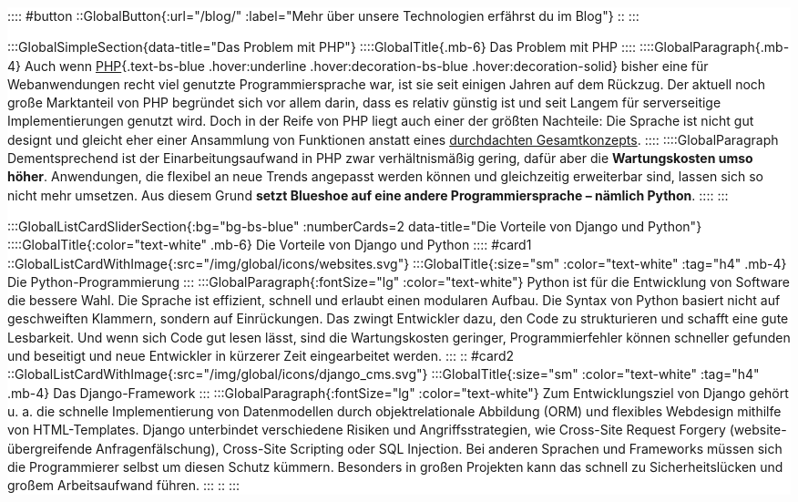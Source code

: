 ::::
#button
::GlobalButton{:url="/blog/" :label="Mehr über unsere Technologien erfährst du im Blog"}
::
:::

:::GlobalSimpleSection{data-title="Das Problem mit PHP"}
::::GlobalTitle{.mb-6}
Das Problem mit PHP
::::
::::GlobalParagraph{.mb-4}
Auch wenn [PHP](/blog/php-oder-python/){.text-bs-blue .hover:underline .hover:decoration-bs-blue .hover:decoration-solid} bisher eine für Webanwendungen recht viel genutzte Programmiersprache war, ist sie seit einigen Jahren auf dem Rückzug. Der aktuell noch große Marktanteil von PHP begründet sich vor allem darin, dass es relativ günstig ist und seit Langem für serverseitige Implementierungen genutzt wird. Doch in der Reife von PHP liegt auch einer der größten Nachteile: Die Sprache ist nicht gut designt und gleicht eher einer Ansammlung von Funktionen anstatt eines <a href="https://blog.codinghorror.com/the-php-singularity/" class="text-bs-blue hover:underline hover:decoration-bs-blue hover:decoration-solid" target="_blank">durchdachten Gesamtkonzepts</a>.
::::
::::GlobalParagraph
Dementsprechend ist der Einarbeitungsaufwand in PHP zwar verhältnismäßig gering, dafür aber die **Wartungskosten umso höher**. Anwendungen, die flexibel an neue Trends angepasst werden können und gleichzeitig erweiterbar sind, lassen sich so nicht mehr umsetzen. Aus diesem Grund **setzt Blueshoe auf eine andere Programmiersprache – nämlich Python**.
::::
:::

:::GlobalListCardSliderSection{:bg="bg-bs-blue" :numberCards=2 data-title="Die Vorteile von Django und Python"}
::::GlobalTitle{:color="text-white" .mb-6}
Die Vorteile von Django und Python
::::
#card1
::GlobalListCardWithImage{:src="/img/global/icons/websites.svg"}
:::GlobalTitle{:size="sm" :color="text-white" :tag="h4" .mb-4}
Die Python-Programmierung
:::
:::GlobalParagraph{:fontSize="lg" :color="text-white"}
Python ist für die Entwicklung von Software die bessere Wahl. Die Sprache ist effizient, schnell und erlaubt einen modularen Aufbau. Die Syntax von Python basiert nicht auf geschweiften Klammern, sondern auf Einrückungen. Das zwingt Entwickler dazu, den Code zu strukturieren und schafft eine gute Lesbarkeit. Und wenn sich Code gut lesen lässt, sind die Wartungskosten geringer, Programmierfehler können schneller gefunden und beseitigt und neue Entwickler in kürzerer Zeit eingearbeitet werden.
:::
::
#card2
::GlobalListCardWithImage{:src="/img/global/icons/django_cms.svg"}
:::GlobalTitle{:size="sm" :color="text-white" :tag="h4" .mb-4}
Das Django-Framework
:::
:::GlobalParagraph{:fontSize="lg" :color="text-white"}
Zum Entwicklungsziel von Django gehört u. a. die schnelle Implementierung von Datenmodellen durch objektrelationale Abbildung (ORM) und flexibles Webdesign mithilfe von HTML-Templates. Django unterbindet verschiedene Risiken und Angriffsstrategien, wie Cross-Site Request Forgery (website-übergreifende Anfragenfälschung), Cross-Site Scripting oder SQL Injection. Bei anderen Sprachen und Frameworks müssen sich die Programmierer selbst um diesen Schutz kümmern. Besonders in großen Projekten kann das schnell zu Sicherheitslücken und großem Arbeitsaufwand führen.
:::
::
:::
